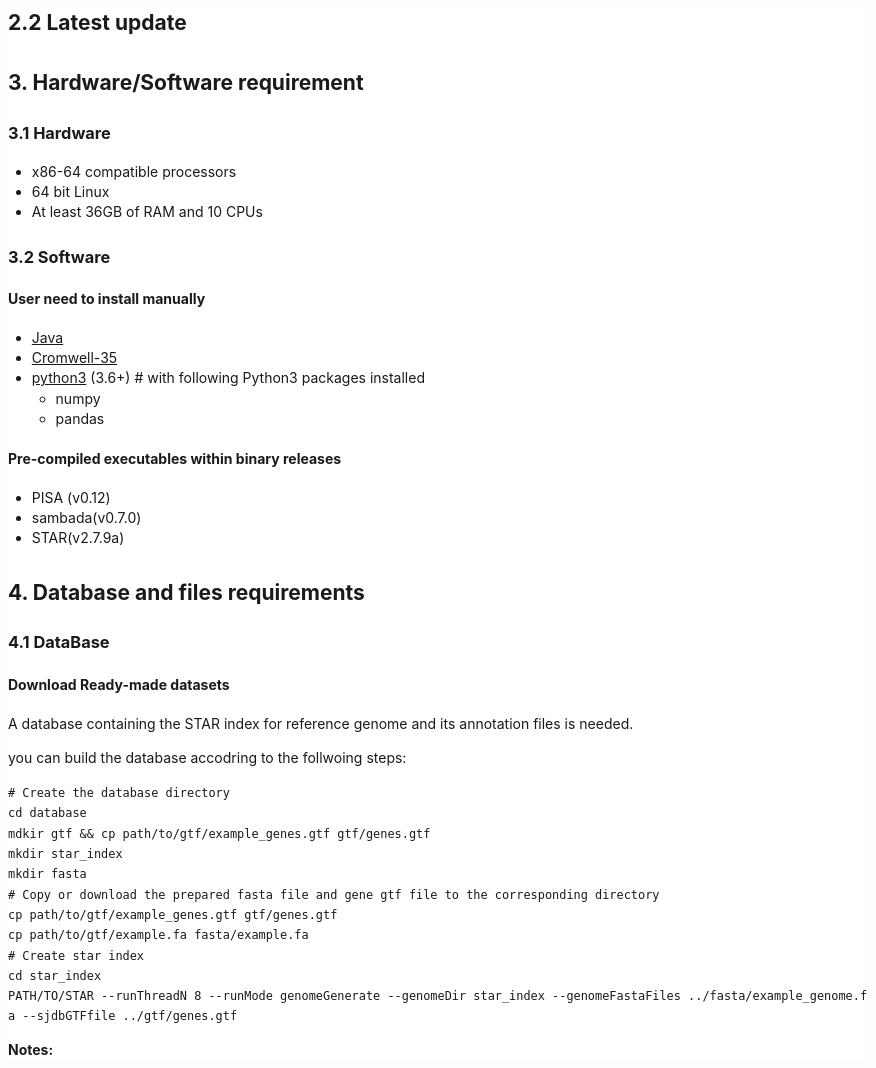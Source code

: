 
## 2.2 Latest update

## 3. Hardware/Software requirement

### 3.1 Hardware

- x86-64 compatible processors
- 64 bit Linux
- At least 36GB of RAM and 10 CPUs

### 3.2 Software

#### User need to install manually

- [Java](https://www.oracle.com/java/)
- [Cromwell-35](https://github.com/broadinstitute/cromwell/releases)
- [python3](https://www.python.org/downloads/) (3.6+) # with following Python3 packages installed
  - numpy
  - pandas

#### Pre-compiled executables within binary releases

- PISA (v0.12)
- sambada(v0.7.0)
- STAR(v2.7.9a)

## 4. Database and files requirements

### 4.1 DataBase


#### Download Ready-made datasets
A database containing the STAR index for reference genome and its annotation files is needed.

you can build the database accodring to the follwoing steps:


```shell
# Create the database directory
cd database
mdkir gtf && cp path/to/gtf/example_genes.gtf gtf/genes.gtf
mkdir star_index
mkdir fasta
# Copy or download the prepared fasta file and gene gtf file to the corresponding directory
cp path/to/gtf/example_genes.gtf gtf/genes.gtf
cp path/to/gtf/example.fa fasta/example.fa
# Create star index
cd star_index
PATH/TO/STAR --runThreadN 8 --runMode genomeGenerate --genomeDir star_index --genomeFastaFiles ../fasta/example_genome.fa --sjdbGTFfile ../gtf/genes.gtf
```
**Notes:**

